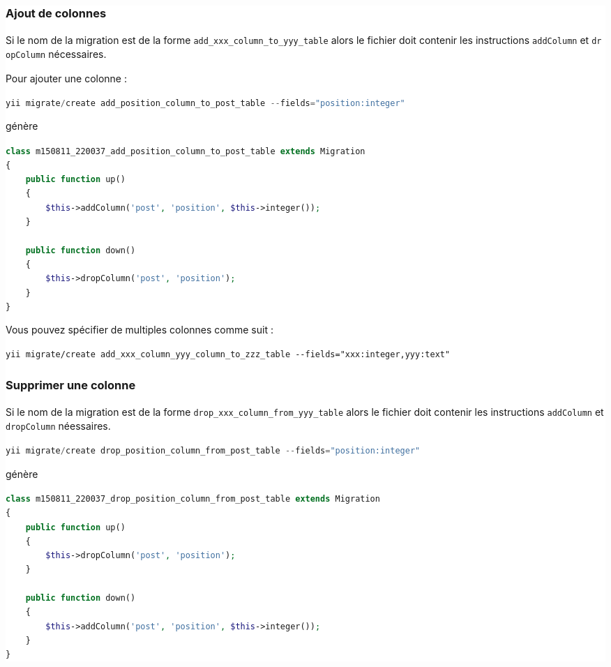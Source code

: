 ### Ajout de colonnes

Si le nom de la migration est de la forme `add_xxx_column_to_yyy_table` alors le fichier doit contenir les instructions `addColumn` et `dropColumn` nécessaires.

Pour ajouter une colonne :

```php
yii migrate/create add_position_column_to_post_table --fields="position:integer"
```

génère

```php
class m150811_220037_add_position_column_to_post_table extends Migration
{
    public function up()
    {
        $this->addColumn('post', 'position', $this->integer());
    }

    public function down()
    {
        $this->dropColumn('post', 'position');
    }
}
```
Vous pouvez spécifier de multiples colonnes comme suit :

```
yii migrate/create add_xxx_column_yyy_column_to_zzz_table --fields="xxx:integer,yyy:text"
```

### Supprimer une colonne

Si le nom de la migration est de la forme `drop_xxx_column_from_yyy_table` alors le fichier doit contenir les instructions `addColumn` et `dropColumn` néessaires.

```php
yii migrate/create drop_position_column_from_post_table --fields="position:integer"
```

génère

```php
class m150811_220037_drop_position_column_from_post_table extends Migration
{
    public function up()
    {
        $this->dropColumn('post', 'position');
    }

    public function down()
    {
        $this->addColumn('post', 'position', $this->integer());
    }
}
```
